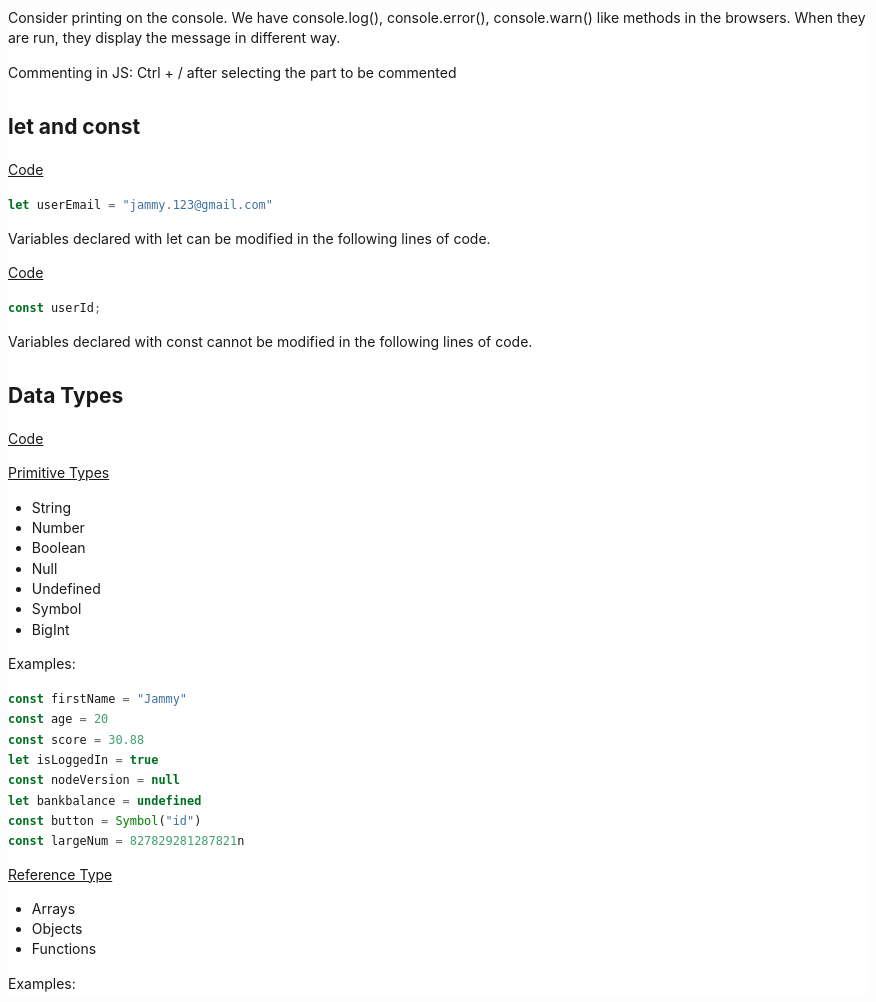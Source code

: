 Consider printing on the console. We have console.log(), console.error(), console.warn() like methods in the browsers. When they are run, they display the message in different way.

Commenting in JS: Ctrl + / after selecting the part to be commented

## let and const

[Code](let.js)

```js
let userEmail = "jammy.123@gmail.com"
```

Variables declared with let can be modified in the following lines of code.

[Code](const.js)

```js
const userId;
```

Variables declared with const cannot be modified in the following lines of code.

## Data Types

[Code](dataTypes.js)

[Primitive Types](heapAndStack.drawio)

- String
- Number
- Boolean
- Null 
- Undefined 
- Symbol
- BigInt

Examples:

```js
const firstName = "Jammy"
const age = 20
const score = 30.88
let isLoggedIn = true
const nodeVersion = null
let bankbalance = undefined
const button = Symbol("id")
const largeNum = 827829281287821n
```

[Reference Type](./heapAndStack.drawio)

- Arrays
- Objects
- Functions

Examples:
